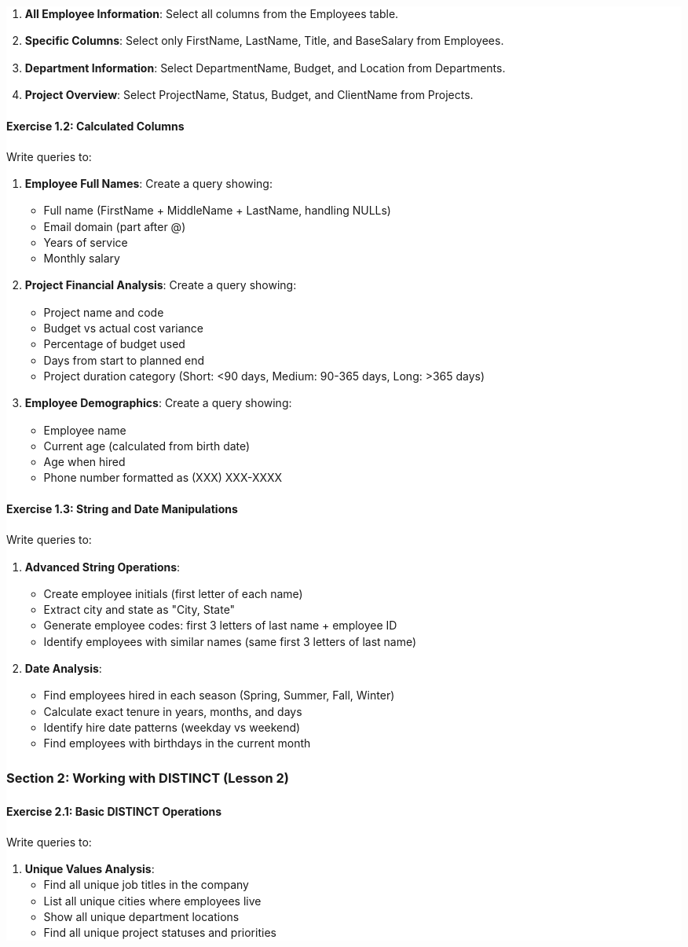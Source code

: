 1. **All Employee Information**: Select all columns from the Employees table.

2. **Specific Columns**: Select only FirstName, LastName, Title, and BaseSalary from Employees.

3. **Department Information**: Select DepartmentName, Budget, and Location from Departments.

4. **Project Overview**: Select ProjectName, Status, Budget, and ClientName from Projects.

#### Exercise 1.2: Calculated Columns
Write queries to:

1. **Employee Full Names**: Create a query showing:
   - Full name (FirstName + MiddleName + LastName, handling NULLs)
   - Email domain (part after @)
   - Years of service
   - Monthly salary

2. **Project Financial Analysis**: Create a query showing:
   - Project name and code
   - Budget vs actual cost variance
   - Percentage of budget used
   - Days from start to planned end
   - Project duration category (Short: <90 days, Medium: 90-365 days, Long: >365 days)

3. **Employee Demographics**: Create a query showing:
   - Employee name
   - Current age (calculated from birth date)
   - Age when hired
   - Phone number formatted as (XXX) XXX-XXXX

#### Exercise 1.3: String and Date Manipulations
Write queries to:

1. **Advanced String Operations**: 
   - Create employee initials (first letter of each name)
   - Extract city and state as "City, State"
   - Generate employee codes: first 3 letters of last name + employee ID
   - Identify employees with similar names (same first 3 letters of last name)

2. **Date Analysis**:
   - Find employees hired in each season (Spring, Summer, Fall, Winter)
   - Calculate exact tenure in years, months, and days
   - Identify hire date patterns (weekday vs weekend)
   - Find employees with birthdays in the current month

### Section 2: Working with DISTINCT (Lesson 2)

#### Exercise 2.1: Basic DISTINCT Operations
Write queries to:

1. **Unique Values Analysis**:
   - Find all unique job titles in the company
   - List all unique cities where employees live
   - Show all unique department locations
   - Find all unique project statuses and priorities
